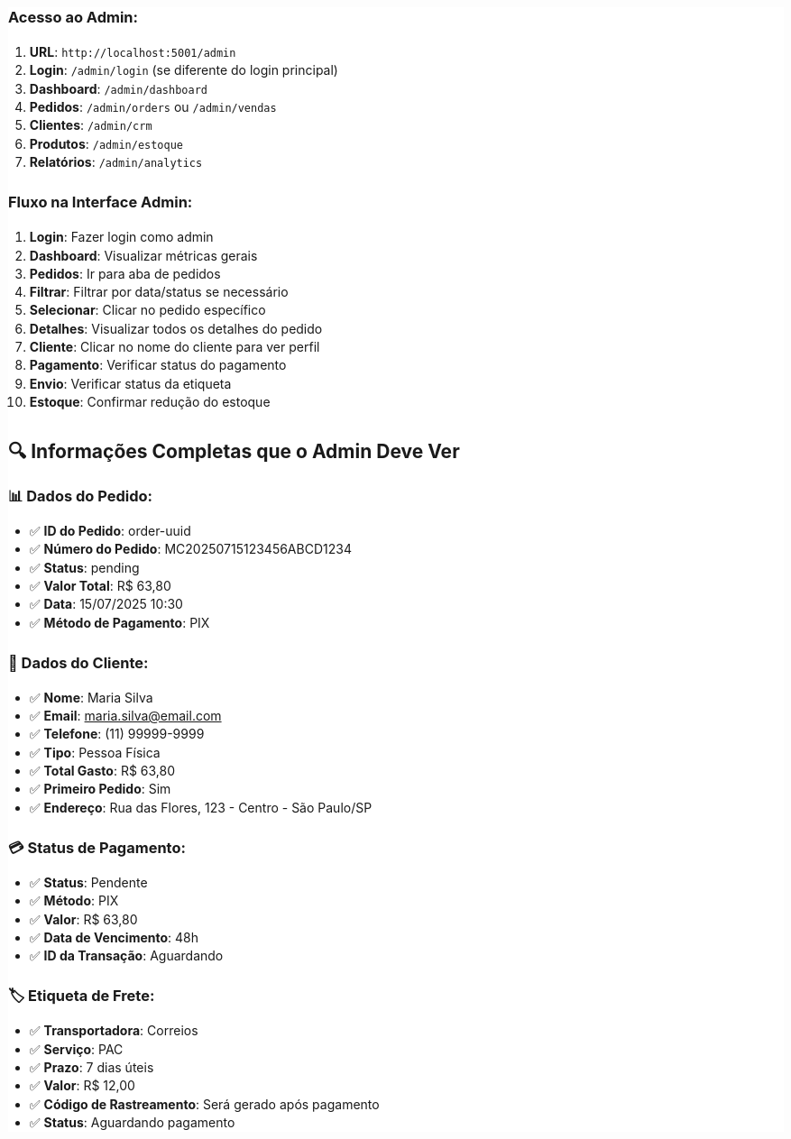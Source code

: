 ### Acesso ao Admin:
1. **URL**: `http://localhost:5001/admin`
2. **Login**: `/admin/login` (se diferente do login principal)
3. **Dashboard**: `/admin/dashboard`
4. **Pedidos**: `/admin/orders` ou `/admin/vendas`
5. **Clientes**: `/admin/crm`
6. **Produtos**: `/admin/estoque`
7. **Relatórios**: `/admin/analytics`

### Fluxo na Interface Admin:
1. **Login**: Fazer login como admin
2. **Dashboard**: Visualizar métricas gerais
3. **Pedidos**: Ir para aba de pedidos
4. **Filtrar**: Filtrar por data/status se necessário
5. **Selecionar**: Clicar no pedido específico
6. **Detalhes**: Visualizar todos os detalhes do pedido
7. **Cliente**: Clicar no nome do cliente para ver perfil
8. **Pagamento**: Verificar status do pagamento
9. **Envio**: Verificar status da etiqueta
10. **Estoque**: Confirmar redução do estoque

## 🔍 Informações Completas que o Admin Deve Ver

### 📊 Dados do Pedido:
- ✅ **ID do Pedido**: order-uuid
- ✅ **Número do Pedido**: MC20250715123456ABCD1234
- ✅ **Status**: pending
- ✅ **Valor Total**: R$ 63,80
- ✅ **Data**: 15/07/2025 10:30
- ✅ **Método de Pagamento**: PIX

### 👤 Dados do Cliente:
- ✅ **Nome**: Maria Silva
- ✅ **Email**: maria.silva@email.com
- ✅ **Telefone**: (11) 99999-9999
- ✅ **Tipo**: Pessoa Física
- ✅ **Total Gasto**: R$ 63,80
- ✅ **Primeiro Pedido**: Sim
- ✅ **Endereço**: Rua das Flores, 123 - Centro - São Paulo/SP

### 💳 Status de Pagamento:
- ✅ **Status**: Pendente
- ✅ **Método**: PIX
- ✅ **Valor**: R$ 63,80
- ✅ **Data de Vencimento**: 48h
- ✅ **ID da Transação**: Aguardando

### 🏷️ Etiqueta de Frete:
- ✅ **Transportadora**: Correios
- ✅ **Serviço**: PAC
- ✅ **Prazo**: 7 dias úteis
- ✅ **Valor**: R$ 12,00
- ✅ **Código de Rastreamento**: Será gerado após pagamento
- ✅ **Status**: Aguardando pagamento
